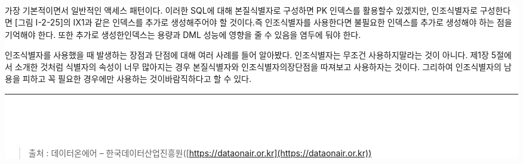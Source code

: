 가장 기본적이면서 일반적인 액세스 패턴이다. 이러한 SQL에 대해 본질식별자로 구성하면 PK 인덱스를 활용할수 있겠지만, 인조식별자로 구성한다면 [그림 I-2-25]의 IX1과 같은 인덱스를 추가로 생성해주어야 할 것이다.즉 인조식별자를 사용한다면 불필요한 인덱스를 추가로 생성해야 하는 점을 기억해야 한다. 또한 추가로 생성한인덱스는 용량과 DML 성능에 영향을 줄 수 있음을 염두에 둬야 한다.

인조식별자를 사용했을 때 발생하는 장점과 단점에 대해 여러 사례를 들어 알아봤다. 인조식별자는 무조건 사용하지말라는 것이 아니다. 제1장 5절에서 소개한 것처럼 식별자의 속성이 너무 많아지는 경우 본질식별자와 인조식별자의장단점을 따져보고 사용하자는 것이다. 그리하여 인조식별자의 남용을 피하고 꼭 필요한 경우에만 사용하는 것이바람직하다고 할 수 있다.

*****************

<br><br><br>
> 출처 : 데이터온에어 – 한국데이터산업진흥원([https://dataonair.or.kr](https://dataonair.or.kr))